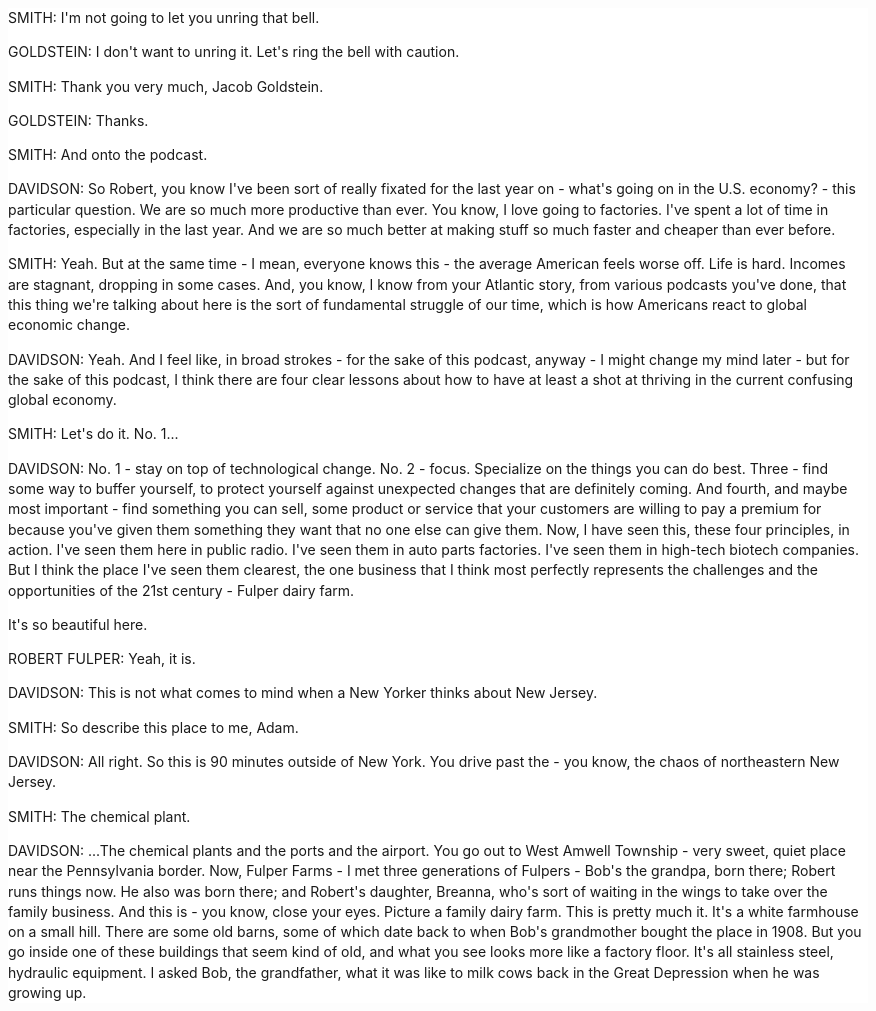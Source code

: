 SMITH: I'm not going to let you unring that bell.

GOLDSTEIN: I don't want to unring it. Let's ring the bell with caution.

SMITH: Thank you very much, Jacob Goldstein.

GOLDSTEIN: Thanks.

SMITH: And onto the podcast.

DAVIDSON: So Robert, you know I've been sort of really fixated for the last year on - what's going on in the U.S. economy? - this particular question. We are so much more productive than ever. You know, I love going to factories. I've spent a lot of time in factories, especially in the last year. And we are so much better at making stuff so much faster and cheaper than ever before.

SMITH: Yeah. But at the same time - I mean, everyone knows this - the average American feels worse off. Life is hard. Incomes are stagnant, dropping in some cases. And, you know, I know from your Atlantic story, from various podcasts you've done, that this thing we're talking about here is the sort of fundamental struggle of our time, which is how Americans react to global economic change.

DAVIDSON: Yeah. And I feel like, in broad strokes - for the sake of this podcast, anyway - I might change my mind later - but for the sake of this podcast, I think there are four clear lessons about how to have at least a shot at thriving in the current confusing global economy.

SMITH: Let's do it. No. 1...

DAVIDSON: No. 1 - stay on top of technological change. No. 2 - focus. Specialize on the things you can do best. Three - find some way to buffer yourself, to protect yourself against unexpected changes that are definitely coming. And fourth, and maybe most important - find something you can sell, some product or service that your customers are willing to pay a premium for because you've given them something they want that no one else can give them. Now, I have seen this, these four principles, in action. I've seen them here in public radio. I've seen them in auto parts factories. I've seen them in high-tech biotech companies. But I think the place I've seen them clearest, the one business that I think most perfectly represents the challenges and the opportunities of the 21st century - Fulper dairy farm.

It's so beautiful here.

ROBERT FULPER: Yeah, it is.

DAVIDSON: This is not what comes to mind when a New Yorker thinks about New Jersey.

SMITH: So describe this place to me, Adam.

DAVIDSON: All right. So this is 90 minutes outside of New York. You drive past the - you know, the chaos of northeastern New Jersey.

SMITH: The chemical plant.

DAVIDSON: ...The chemical plants and the ports and the airport. You go out to West Amwell Township - very sweet, quiet place near the Pennsylvania border. Now, Fulper Farms - I met three generations of Fulpers - Bob's the grandpa, born there; Robert runs things now. He also was born there; and Robert's daughter, Breanna, who's sort of waiting in the wings to take over the family business. And this is - you know, close your eyes. Picture a family dairy farm. This is pretty much it. It's a white farmhouse on a small hill. There are some old barns, some of which date back to when Bob's grandmother bought the place in 1908. But you go inside one of these buildings that seem kind of old, and what you see looks more like a factory floor. It's all stainless steel, hydraulic equipment. I asked Bob, the grandfather, what it was like to milk cows back in the Great Depression when he was growing up.
